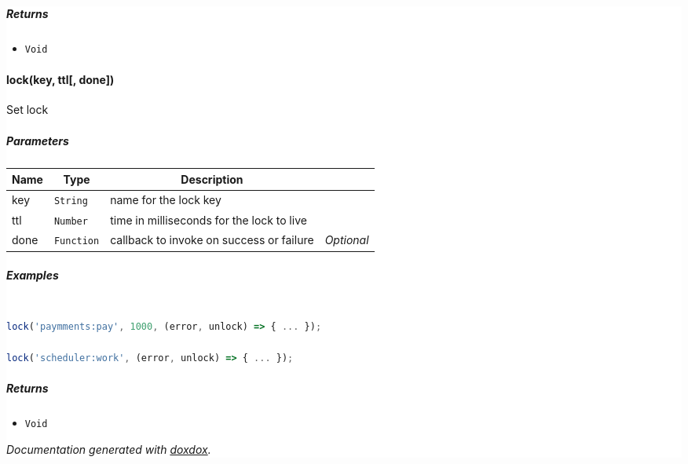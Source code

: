 
##### Returns


- `Void`



#### lock(key, ttl[, done]) 

Set lock




##### Parameters

| Name | Type | Description |  |
| ---- | ---- | ----------- | -------- |
| key | `String`  | name for the lock key | &nbsp; |
| ttl | `Number`  | time in milliseconds for the lock to live | &nbsp; |
| done | `Function`  | callback to invoke on success or failure | *Optional* |




##### Examples

```javascript

lock('paymments:pay', 1000, (error, unlock) => { ... });

lock('scheduler:work', (error, unlock) => { ... });
```


##### Returns


- `Void`




*Documentation generated with [doxdox](https://github.com/neogeek/doxdox).*
